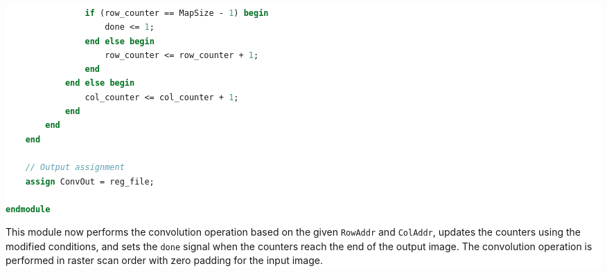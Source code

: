 ```systemverilog
                if (row_counter == MapSize - 1) begin
                    done <= 1;
                end else begin
                    row_counter <= row_counter + 1;
                end
            end else begin
                col_counter <= col_counter + 1;
            end
        end
    end

    // Output assignment
    assign ConvOut = reg_file;

endmodule
```

This module now performs the convolution operation based on the given `RowAddr` and `ColAddr`, updates the counters using the modified conditions, and sets the `done` signal when the counters reach the end of the output image. The convolution operation is performed in raster scan order with zero padding for the input image.
